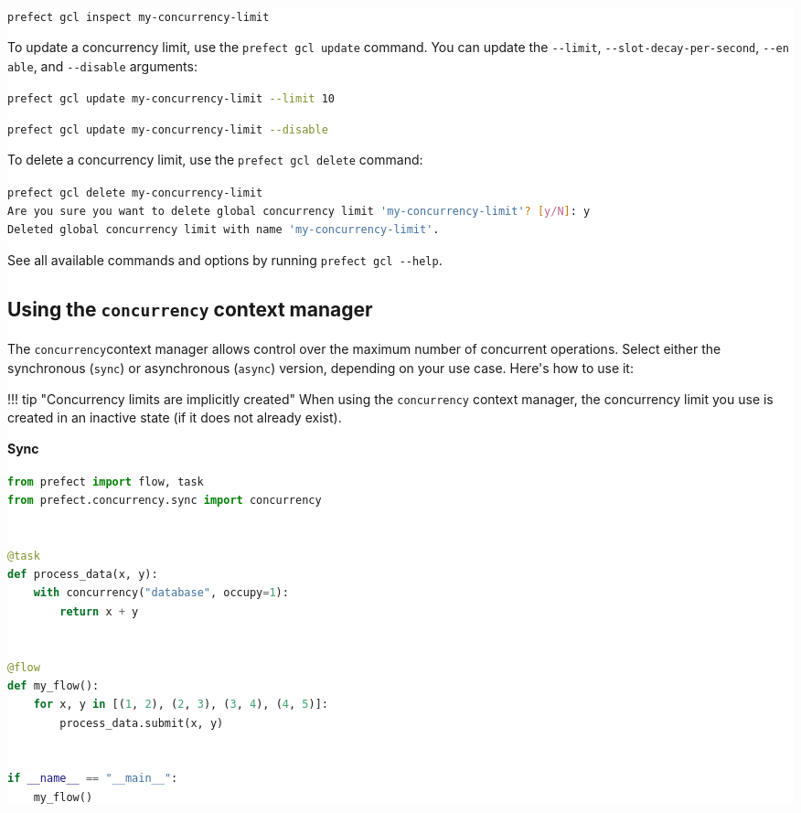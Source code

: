 ```bash
prefect gcl inspect my-concurrency-limit
```

To update a concurrency limit, use the `prefect gcl update` command. You can update the `--limit`, `--slot-decay-per-second`, `--enable`, and `--disable` arguments:

```bash
prefect gcl update my-concurrency-limit --limit 10
```

```bash
prefect gcl update my-concurrency-limit --disable
```

To delete a concurrency limit, use the `prefect gcl delete` command:

```bash
prefect gcl delete my-concurrency-limit
Are you sure you want to delete global concurrency limit 'my-concurrency-limit'? [y/N]: y
Deleted global concurrency limit with name 'my-concurrency-limit'.
```

See all available commands and options by running `prefect gcl --help`.

## Using the `concurrency` context manager

The `concurrency`context manager allows control over the maximum number of concurrent operations. Select either the synchronous (`sync`) or asynchronous (`async`) version, depending on your use case. Here's how to use it:

!!! tip "Concurrency limits are implicitly created"
    When using the `concurrency` context manager, the concurrency limit you use is created in an inactive state (if it does not already exist).

**Sync**

```python
from prefect import flow, task
from prefect.concurrency.sync import concurrency


@task
def process_data(x, y):
    with concurrency("database", occupy=1):
        return x + y


@flow
def my_flow():
    for x, y in [(1, 2), (2, 3), (3, 4), (4, 5)]:
        process_data.submit(x, y)


if __name__ == "__main__":
    my_flow()
```
